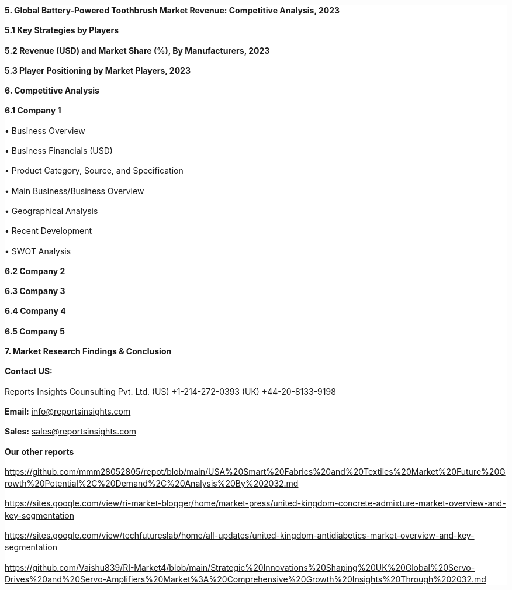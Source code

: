 <strong>5. Global Battery-Powered Toothbrush Market Revenue: Competitive Analysis, 2023</strong>

<strong>5.1 Key Strategies by Players</strong>

<strong>5.2 Revenue (USD) and Market Share (%), By Manufacturers, 2023</strong>

<strong>5.3 Player Positioning by Market Players, 2023</strong>

<strong>6. Competitive Analysis</strong>

<strong>6.1 Company 1</strong>

• Business Overview

• Business Financials (USD)

• Product Category, Source, and Specification

• Main Business/Business Overview

• Geographical Analysis

• Recent Development

• SWOT Analysis

<strong>6.2 Company 2</strong>

<strong>6.3 Company 3</strong>

<strong>6.4 Company 4</strong>

<strong>6.5 Company 5</strong>

<strong>7. Market Research Findings &amp; Conclusion</strong>

<strong>Contact US:</strong>

Reports Insights Counsulting Pvt. Ltd.
(US) +1-214-272-0393
(UK) +44-20-8133-9198
<p class=""""><b>Email:</b> <a href=mailto:info@reportsinsights.com>info@reportsinsights.com</a></p>
<p class=""""><b>Sales:</b> <a href=mailto:sales@reportsinsights.com>sales@reportsinsights.com</a></p>

<strong>Our other reports</strong>

<a href=https://github.com/mmm28052805/repot/blob/main/USA%20Smart%20Fabrics%20and%20Textiles%20Market%20Future%20Growth%20Potential%2C%20Demand%2C%20Analysis%20By%202032.md>https://github.com/mmm28052805/repot/blob/main/USA%20Smart%20Fabrics%20and%20Textiles%20Market%20Future%20Growth%20Potential%2C%20Demand%2C%20Analysis%20By%202032.md</a>

<a href=https://sites.google.com/view/ri-market-blogger/home/market-press/united-kingdom-concrete-admixture-market-overview-and-key-segmentation>https://sites.google.com/view/ri-market-blogger/home/market-press/united-kingdom-concrete-admixture-market-overview-and-key-segmentation</a>

<a href=https://sites.google.com/view/techfutureslab/home/all-updates/united-kingdom-antidiabetics-market-overview-and-key-segmentation>https://sites.google.com/view/techfutureslab/home/all-updates/united-kingdom-antidiabetics-market-overview-and-key-segmentation</a>

<a href=https://github.com/Vaishu839/RI-Market4/blob/main/Strategic%20Innovations%20Shaping%20UK%20Global%20Servo-Drives%20and%20Servo-Amplifiers%20Market%3A%20Comprehensive%20Growth%20Insights%20Through%202032.md>https://github.com/Vaishu839/RI-Market4/blob/main/Strategic%20Innovations%20Shaping%20UK%20Global%20Servo-Drives%20and%20Servo-Amplifiers%20Market%3A%20Comprehensive%20Growth%20Insights%20Through%202032.md</a>
